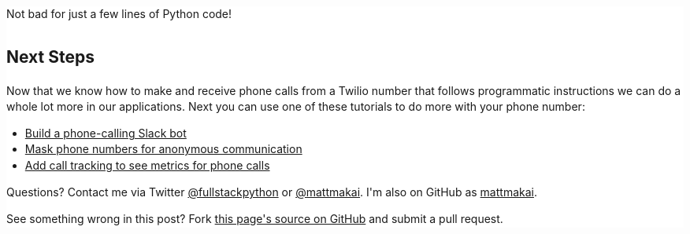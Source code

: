 Not bad for just a few lines of Python code!


## Next Steps
Now that we know how to make and receive phone calls from a Twilio number 
that follows programmatic instructions we can do a whole lot more in our
applications. Next you can use one of these tutorials to do more with 
your phone number:

* [Build a phone-calling Slack bot](https://www.twilio.com/blog/2016/05/add-phone-calling-slack-python.html)
* [Mask phone numbers for anonymous communication](https://www.twilio.com/docs/tutorials/walkthrough/masked-numbers/python/flask)
* [Add call tracking to see metrics for phone calls](https://www.twilio.com/docs/tutorials/walkthrough/call-tracking/python/django)
  

Questions? Contact me via Twitter 
[@fullstackpython](https://twitter.com/fullstackpython)
or [@mattmakai](https://twitter.com/mattmakai). I'm also on GitHub as
[mattmakai](https://github.com/mattmakai).

See something wrong in this post? Fork 
[this page's source on GitHub](https://github.com/mattmakai/fullstackpython.com/blob/master/content/posts/161123-make-phone-calls.markdown)
and submit a pull request.
